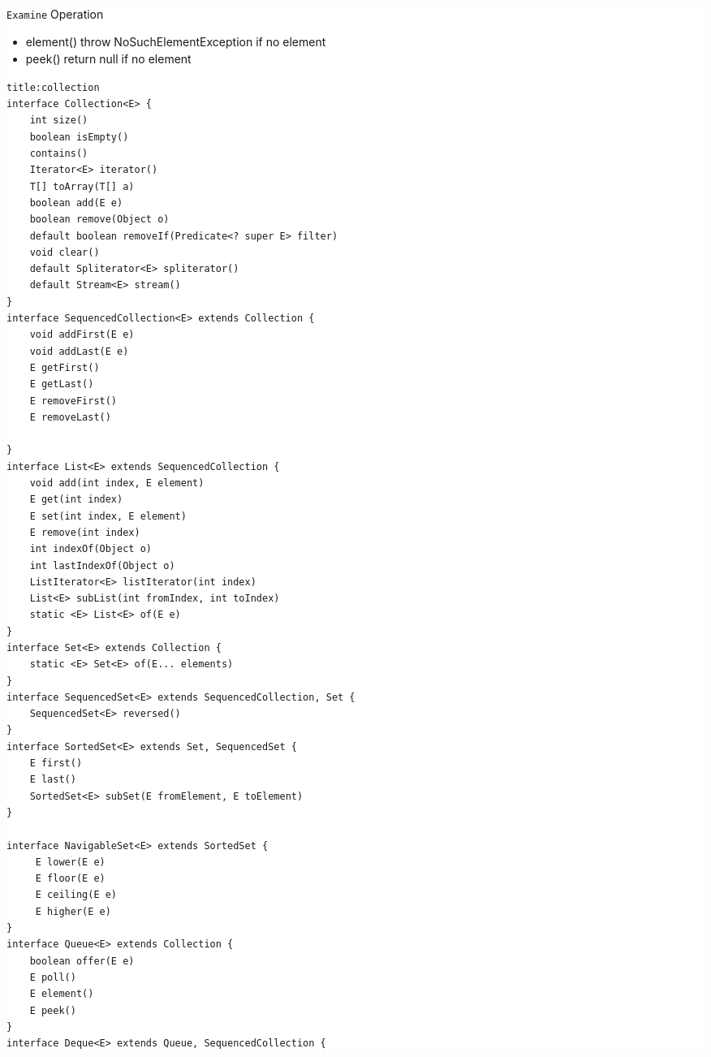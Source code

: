 `Examine` Operation
*  element() throw NoSuchElementException if no element
*  peek()  return null if no element 

```plantuml
title:collection
interface Collection<E> {
    int size()
    boolean isEmpty()
    contains()
    Iterator<E> iterator()
    T[] toArray(T[] a)
    boolean add(E e)
    boolean remove(Object o)
    default boolean removeIf(Predicate<? super E> filter)
    void clear()
    default Spliterator<E> spliterator()
    default Stream<E> stream()
}
interface SequencedCollection<E> extends Collection {
    void addFirst(E e)
    void addLast(E e)
    E getFirst()
    E getLast()
    E removeFirst()
    E removeLast()

}
interface List<E> extends SequencedCollection {
    void add(int index, E element)
    E get(int index)
    E set(int index, E element)
    E remove(int index)
    int indexOf(Object o)
    int lastIndexOf(Object o)
    ListIterator<E> listIterator(int index)
    List<E> subList(int fromIndex, int toIndex)
    static <E> List<E> of(E e)
}
interface Set<E> extends Collection {
    static <E> Set<E> of(E... elements)
}
interface SequencedSet<E> extends SequencedCollection, Set {
    SequencedSet<E> reversed()
}
interface SortedSet<E> extends Set, SequencedSet {
    E first()
    E last()
    SortedSet<E> subSet(E fromElement, E toElement)
}

interface NavigableSet<E> extends SortedSet {
     E lower(E e)
     E floor(E e)
     E ceiling(E e)
     E higher(E e)
}
interface Queue<E> extends Collection {
    boolean offer(E e)
    E poll()
    E element()
    E peek()
}
interface Deque<E> extends Queue, SequencedCollection {
```